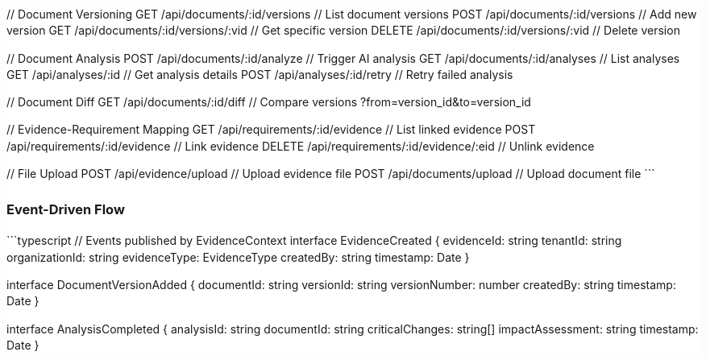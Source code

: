 // Document Versioning
GET    /api/documents/:id/versions      // List document versions
POST   /api/documents/:id/versions      // Add new version
GET    /api/documents/:id/versions/:vid // Get specific version
DELETE /api/documents/:id/versions/:vid // Delete version

// Document Analysis
POST   /api/documents/:id/analyze       // Trigger AI analysis
GET    /api/documents/:id/analyses      // List analyses
GET    /api/analyses/:id                // Get analysis details
POST   /api/analyses/:id/retry          // Retry failed analysis

// Document Diff
GET    /api/documents/:id/diff          // Compare versions
  ?from=version_id&to=version_id

// Evidence-Requirement Mapping
GET    /api/requirements/:id/evidence   // List linked evidence
POST   /api/requirements/:id/evidence   // Link evidence
DELETE /api/requirements/:id/evidence/:eid // Unlink evidence

// File Upload
POST   /api/evidence/upload             // Upload evidence file
POST   /api/documents/upload            // Upload document file
\`\`\`

### Event-Driven Flow

\`\`\`typescript
// Events published by EvidenceContext
interface EvidenceCreated {
  evidenceId: string
  tenantId: string
  organizationId: string
  evidenceType: EvidenceType
  createdBy: string
  timestamp: Date
}

interface DocumentVersionAdded {
  documentId: string
  versionId: string
  versionNumber: number
  createdBy: string
  timestamp: Date
}

interface AnalysisCompleted {
  analysisId: string
  documentId: string
  criticalChanges: string[]
  impactAssessment: string
  timestamp: Date
}
